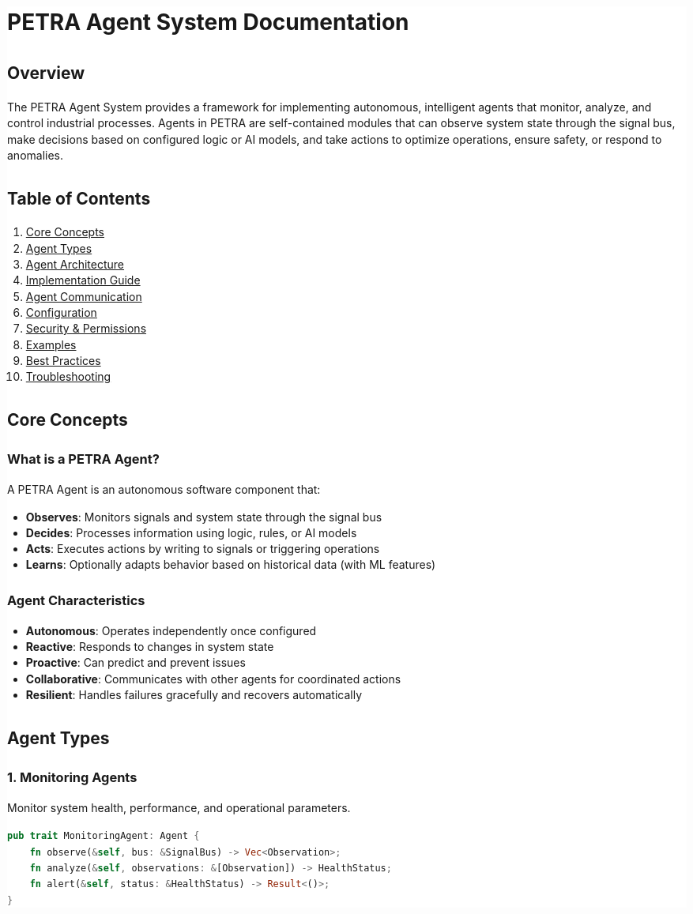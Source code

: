 # PETRA Agent System Documentation

## Overview

The PETRA Agent System provides a framework for implementing autonomous, intelligent agents that monitor, analyze, and control industrial processes. Agents in PETRA are self-contained modules that can observe system state through the signal bus, make decisions based on configured logic or AI models, and take actions to optimize operations, ensure safety, or respond to anomalies.

## Table of Contents

1. [Core Concepts](#core-concepts)
2. [Agent Types](#agent-types)
3. [Agent Architecture](#agent-architecture)
4. [Implementation Guide](#implementation-guide)
5. [Agent Communication](#agent-communication)
6. [Configuration](#configuration)
7. [Security & Permissions](#security--permissions)
8. [Examples](#examples)
9. [Best Practices](#best-practices)
10. [Troubleshooting](#troubleshooting)

## Core Concepts

### What is a PETRA Agent?

A PETRA Agent is an autonomous software component that:
- **Observes**: Monitors signals and system state through the signal bus
- **Decides**: Processes information using logic, rules, or AI models
- **Acts**: Executes actions by writing to signals or triggering operations
- **Learns**: Optionally adapts behavior based on historical data (with ML features)

### Agent Characteristics

- **Autonomous**: Operates independently once configured
- **Reactive**: Responds to changes in system state
- **Proactive**: Can predict and prevent issues
- **Collaborative**: Communicates with other agents for coordinated actions
- **Resilient**: Handles failures gracefully and recovers automatically

## Agent Types

### 1. Monitoring Agents

Monitor system health, performance, and operational parameters.

```rust
pub trait MonitoringAgent: Agent {
    fn observe(&self, bus: &SignalBus) -> Vec<Observation>;
    fn analyze(&self, observations: &[Observation]) -> HealthStatus;
    fn alert(&self, status: &HealthStatus) -> Result<()>;
}
```
